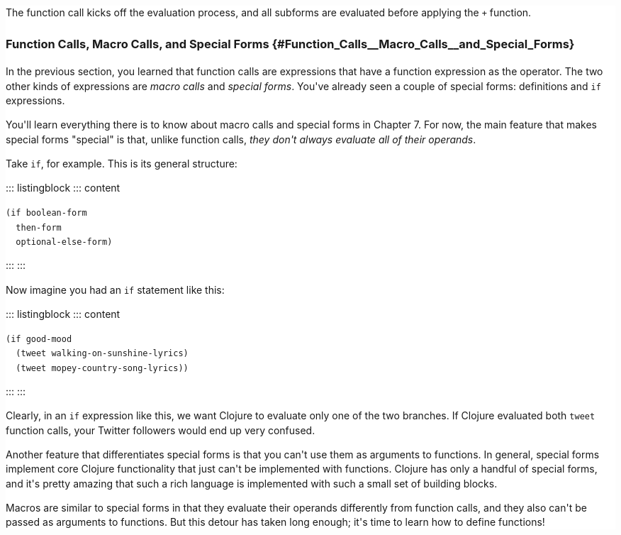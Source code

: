 The function call kicks off the evaluation process, and all subforms are
evaluated before applying the `+` function.

### Function Calls, Macro Calls, and Special Forms {#Function_Calls__Macro_Calls__and_Special_Forms}

In the previous section, you learned that function calls are expressions
that have a function expression as the operator. The two other kinds of
expressions are *macro calls* and *special forms*. You've already seen a
couple of special forms: definitions and `if` expressions.

You'll learn everything there is to know about macro calls and special
forms in Chapter 7. For now, the main feature that makes special forms
"special" is that, unlike function calls, *they* *don't* *always*
*evaluate* *all* *of* *their* *operands*.

Take `if`, for example. This is its general structure:

::: listingblock
::: content
``` {.pygments .highlight}
(if boolean-form
  then-form
  optional-else-form)
```
:::
:::

Now imagine you had an `if` statement like this:

::: listingblock
::: content
``` {.pygments .highlight}
(if good-mood
  (tweet walking-on-sunshine-lyrics)
  (tweet mopey-country-song-lyrics))
```
:::
:::

Clearly, in an `if` expression like this, we want Clojure to evaluate
only one of the two branches. If Clojure evaluated both `tweet` function
calls, your Twitter followers would end up very confused.

Another feature that differentiates special forms is that you can't use
them as arguments to functions. In general, special forms implement core
Clojure functionality that just can't be implemented with functions.
Clojure has only a handful of special forms, and it's pretty amazing
that such a rich language is implemented with such a small set of
building blocks.

Macros are similar to special forms in that they evaluate their operands
differently from function calls, and they also can't be passed as
arguments to functions. But this detour has taken long enough; it's time
to learn how to define functions!
